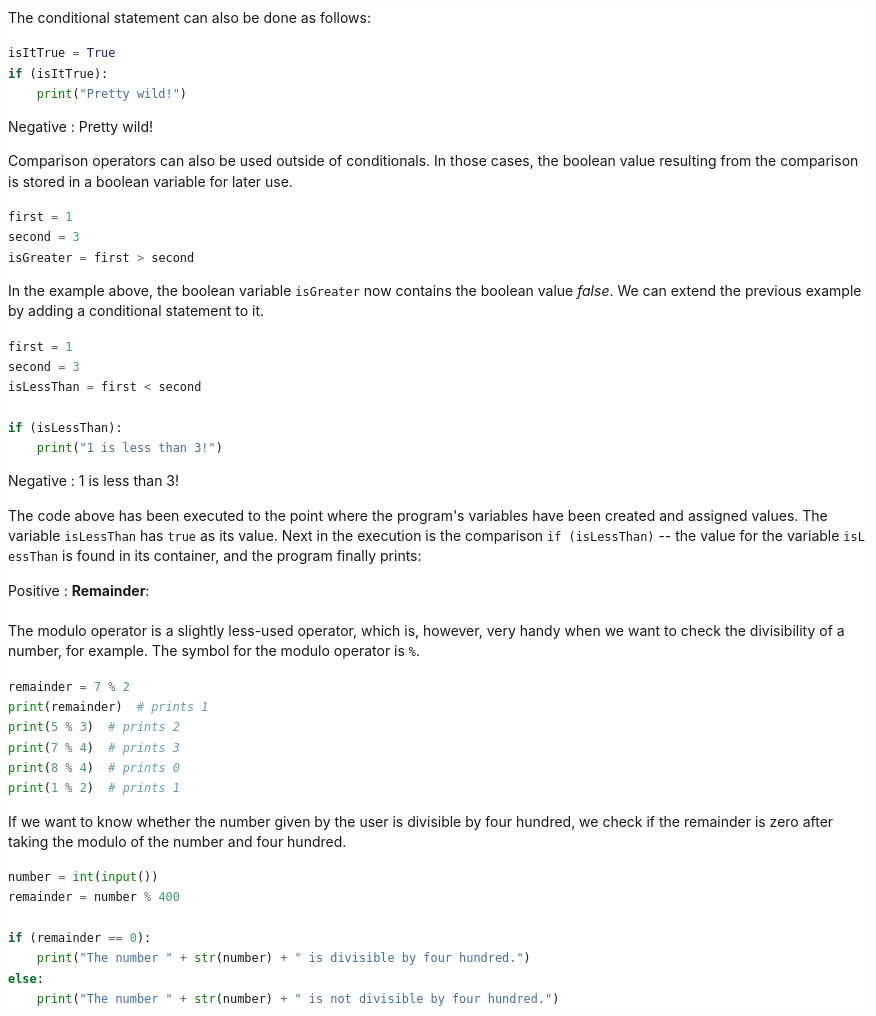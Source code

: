 The conditional statement can also be done as follows:

```python
isItTrue = True
if (isItTrue):
    print("Pretty wild!")
```

Negative
: Pretty wild!

Comparison operators can also be used outside of conditionals. In those cases, the boolean value resulting from the comparison is stored in a boolean variable for later use.

```python
first = 1
second = 3
isGreater = first > second
```

In the example above, the boolean variable `isGreater` now contains the boolean value _false_. We can extend the previous example by adding a conditional statement to it.

```python
first = 1
second = 3
isLessThan = first < second

if (isLessThan):
    print("1 is less than 3!")
```

Negative
: 1 is less than 3!

The code above has been executed to the point where the program's variables have been created and assigned values. The variable `isLessThan` has `true` as its value. Next in the execution is the comparison `if (isLessThan)` -- the value for the variable `isLessThan` is found in its container, and the program finally prints:

Positive
: **Remainder**: <br><br> The modulo operator is a slightly less-used operator, which is, however, very handy when we want to check the divisibility of a number, for example. The symbol for the modulo operator is `%`.

```python
remainder = 7 % 2
print(remainder)  # prints 1
print(5 % 3)  # prints 2
print(7 % 4)  # prints 3
print(8 % 4)  # prints 0
print(1 % 2)  # prints 1
```

If we want to know whether the number given by the user is divisible by four hundred, we check if the remainder is zero after taking the modulo of the number and four hundred.

```python
number = int(input())
remainder = number % 400

if (remainder == 0):
    print("The number " + str(number) + " is divisible by four hundred.")
else:
    print("The number " + str(number) + " is not divisible by four hundred.")
```
